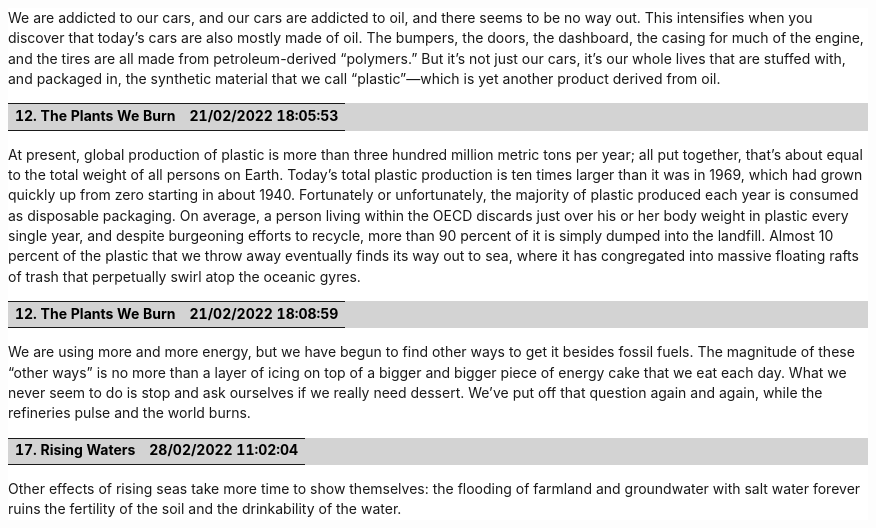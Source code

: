 <p>We are addicted to our cars, and our cars are addicted to oil, and there seems to be no way out. This intensifies when you discover that today’s cars are also mostly made of oil. The bumpers, the doors, the dashboard, the casing for much of the engine, and the tires are all made from petroleum-derived “polymers.” But it’s not just our cars, it’s our whole lives that are stuffed with, and packaged in, the synthetic material that we call “plastic”—which is yet another product derived from oil.</p>
 
<table border="0" width="100%" cellspacing="2" cellpadding="0" bgcolor="#d3d3d3">
<tbody><tr>
<td bgcolor="transparent">
<p style="margin-top: 0px; margin-bottom: 0px; margin-left: 0px; margin-right: 0px; text-indent: 0px"><strong style="color: #000000; background-color: transparent">12. The Plants We Burn</strong></p></td>
<td bgcolor="transparent">
<p align="right" style="margin-top: 0px; margin-bottom: 0px; margin-left: 0px; margin-right: 0px; text-indent: 0px"><strong style="color: #000000; background-color: transparent">21/02/2022 18:05:53</strong></p></td></tr></tbody></table>
<p>At present, global production of plastic is more than three hundred million metric tons per year; all put together, that’s about equal to the total weight of all persons on Earth. Today’s total plastic production is ten times larger than it was in 1969, which had grown quickly up from zero starting in about 1940. Fortunately or unfortunately, the majority of plastic produced each year is consumed as disposable packaging. On average, a person living within the OECD discards just over his or her body weight in plastic every single year, and despite burgeoning efforts to recycle, more than 90 percent of it is simply dumped into the landfill. Almost 10 percent of the plastic that we throw away eventually finds its way out to sea, where it has congregated into massive floating rafts of trash that perpetually swirl atop the oceanic gyres.</p>
 
<table border="0" width="100%" cellspacing="2" cellpadding="0" bgcolor="#d3d3d3">
<tbody><tr>
<td bgcolor="transparent">
<p style="margin-top: 0px; margin-bottom: 0px; margin-left: 0px; margin-right: 0px; text-indent: 0px"><strong style="color: #000000; background-color: transparent">12. The Plants We Burn</strong></p></td>
<td bgcolor="transparent">
<p align="right" style="margin-top: 0px; margin-bottom: 0px; margin-left: 0px; margin-right: 0px; text-indent: 0px"><strong style="color: #000000; background-color: transparent">21/02/2022 18:08:59</strong></p></td></tr></tbody></table>
<p>We are using more and more energy, but we have begun to find other ways to get it besides fossil fuels. The magnitude of these “other ways” is no more than a layer of icing on top of a bigger and bigger piece of energy cake that we eat each day. What we never seem to do is stop and ask ourselves if we really need dessert. We’ve put off that question again and again, while the refineries pulse and the world burns.</p>
 
<table border="0" width="100%" cellspacing="2" cellpadding="0" bgcolor="#d3d3d3">
<tbody><tr>
<td bgcolor="transparent">
<p style="margin-top: 0px; margin-bottom: 0px; margin-left: 0px; margin-right: 0px; text-indent: 0px"><strong style="color: #000000; background-color: transparent">17. Rising Waters</strong></p></td>
<td bgcolor="transparent">
<p align="right" style="margin-top: 0px; margin-bottom: 0px; margin-left: 0px; margin-right: 0px; text-indent: 0px"><strong style="color: #000000; background-color: transparent">28/02/2022 11:02:04</strong></p></td></tr></tbody></table>
<p>Other effects of rising seas take more time to show themselves: the flooding of farmland and groundwater with salt water forever ruins the fertility of the soil and the drinkability of the water.</p>
 